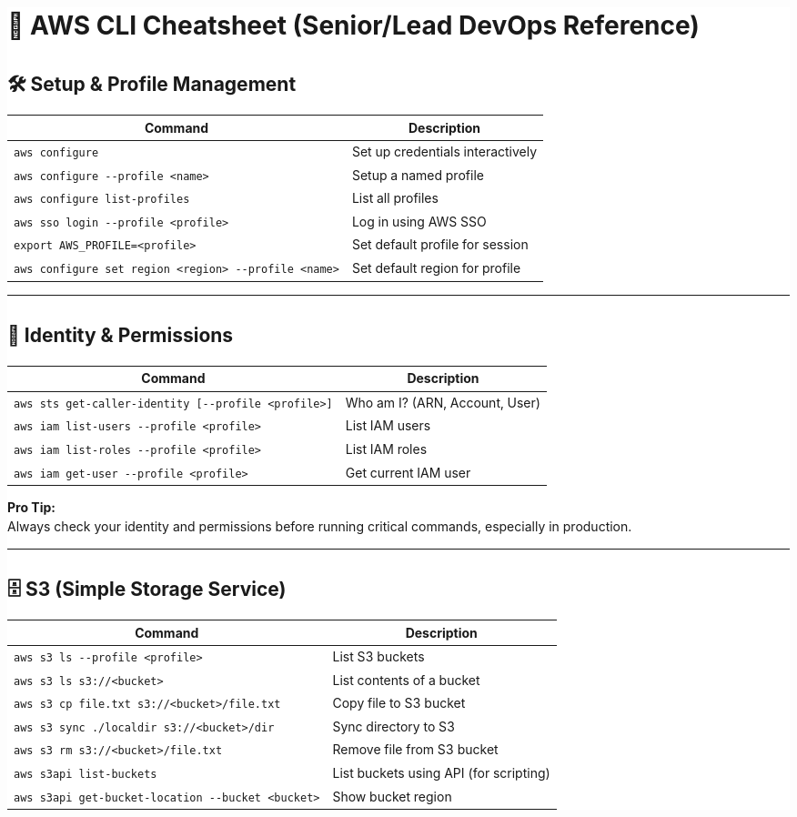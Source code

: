 # 🚀 AWS CLI Cheatsheet (Senior/Lead DevOps Reference)
## 🛠️ Setup & Profile Management

| Command                                               | Description                                        |
|-------------------------------------------------------|----------------------------------------------------|
| `aws configure`                                       | Set up credentials interactively                   |
| `aws configure --profile <name>`                      | Setup a named profile                              |
| `aws configure list-profiles`                         | List all profiles                                  |
| `aws sso login --profile <profile>`                   | Log in using AWS SSO                               |
| `export AWS_PROFILE=<profile>`                        | Set default profile for session                    |
| `aws configure set region <region> --profile <name>`  | Set default region for profile                     |

---

## 👤 Identity & Permissions

| Command                                                        | Description                    |
|----------------------------------------------------------------|--------------------------------|
| `aws sts get-caller-identity [--profile <profile>]`            | Who am I? (ARN, Account, User) |
| `aws iam list-users --profile <profile>`                       | List IAM users                 |
| `aws iam list-roles --profile <profile>`                       | List IAM roles                 |
| `aws iam get-user --profile <profile>`                         | Get current IAM user           |

**Pro Tip:**  
Always check your identity and permissions before running critical commands, especially in production.

---

## 🗄️ S3 (Simple Storage Service)

| Command                                                              | Description                                |
|----------------------------------------------------------------------|--------------------------------------------|
| `aws s3 ls --profile <profile>`                                      | List S3 buckets                            |
| `aws s3 ls s3://<bucket>`                                            | List contents of a bucket                  |
| `aws s3 cp file.txt s3://<bucket>/file.txt`                          | Copy file to S3 bucket                     |
| `aws s3 sync ./localdir s3://<bucket>/dir`                           | Sync directory to S3                       |
| `aws s3 rm s3://<bucket>/file.txt`                                   | Remove file from S3 bucket                 |
| `aws s3api list-buckets`                                             | List buckets using API (for scripting)     |
| `aws s3api get-bucket-location --bucket <bucket>`                    | Show bucket region                         |
